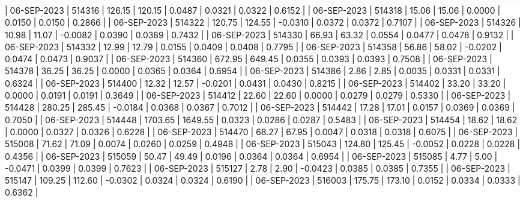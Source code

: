 | 06-SEP-2023 | 514316 | 126.15 | 120.15 | 0.0487 | 0.0321 | 0.0322 | 0.6152 |
| 06-SEP-2023 | 514318 | 15.06 | 15.06 | 0.0000 | 0.0150 | 0.0150 | 0.2866 |
| 06-SEP-2023 | 514322 | 120.75 | 124.55 | -0.0310 | 0.0372 | 0.0372 | 0.7107 |
| 06-SEP-2023 | 514326 | 10.98 | 11.07 | -0.0082 | 0.0390 | 0.0389 | 0.7432 |
| 06-SEP-2023 | 514330 | 66.93 | 63.32 | 0.0554 | 0.0477 | 0.0478 | 0.9132 |
| 06-SEP-2023 | 514332 | 12.99 | 12.79 | 0.0155 | 0.0409 | 0.0408 | 0.7795 |
| 06-SEP-2023 | 514358 | 56.86 | 58.02 | -0.0202 | 0.0474 | 0.0473 | 0.9037 |
| 06-SEP-2023 | 514360 | 672.95 | 649.45 | 0.0355 | 0.0393 | 0.0393 | 0.7508 |
| 06-SEP-2023 | 514378 | 36.25 | 36.25 | 0.0000 | 0.0365 | 0.0364 | 0.6954 |
| 06-SEP-2023 | 514386 | 2.86 | 2.85 | 0.0035 | 0.0331 | 0.0331 | 0.6324 |
| 06-SEP-2023 | 514400 | 12.32 | 12.57 | -0.0201 | 0.0431 | 0.0430 | 0.8215 |
| 06-SEP-2023 | 514402 | 33.20 | 33.20 | 0.0000 | 0.0191 | 0.0191 | 0.3649 |
| 06-SEP-2023 | 514412 | 22.60 | 22.60 | 0.0000 | 0.0279 | 0.0279 | 0.5330 |
| 06-SEP-2023 | 514428 | 280.25 | 285.45 | -0.0184 | 0.0368 | 0.0367 | 0.7012 |
| 06-SEP-2023 | 514442 | 17.28 | 17.01 | 0.0157 | 0.0369 | 0.0369 | 0.7050 |
| 06-SEP-2023 | 514448 | 1703.65 | 1649.55 | 0.0323 | 0.0286 | 0.0287 | 0.5483 |
| 06-SEP-2023 | 514454 | 18.62 | 18.62 | 0.0000 | 0.0327 | 0.0326 | 0.6228 |
| 06-SEP-2023 | 514470 | 68.27 | 67.95 | 0.0047 | 0.0318 | 0.0318 | 0.6075 |
| 06-SEP-2023 | 515008 | 71.62 | 71.09 | 0.0074 | 0.0260 | 0.0259 | 0.4948 |
| 06-SEP-2023 | 515043 | 124.80 | 125.45 | -0.0052 | 0.0228 | 0.0228 | 0.4356 |
| 06-SEP-2023 | 515059 | 50.47 | 49.49 | 0.0196 | 0.0364 | 0.0364 | 0.6954 |
| 06-SEP-2023 | 515085 | 4.77 | 5.00 | -0.0471 | 0.0399 | 0.0399 | 0.7623 |
| 06-SEP-2023 | 515127 | 2.78 | 2.90 | -0.0423 | 0.0385 | 0.0385 | 0.7355 |
| 06-SEP-2023 | 515147 | 109.25 | 112.60 | -0.0302 | 0.0324 | 0.0324 | 0.6190 |
| 06-SEP-2023 | 516003 | 175.75 | 173.10 | 0.0152 | 0.0334 | 0.0333 | 0.6362 |
